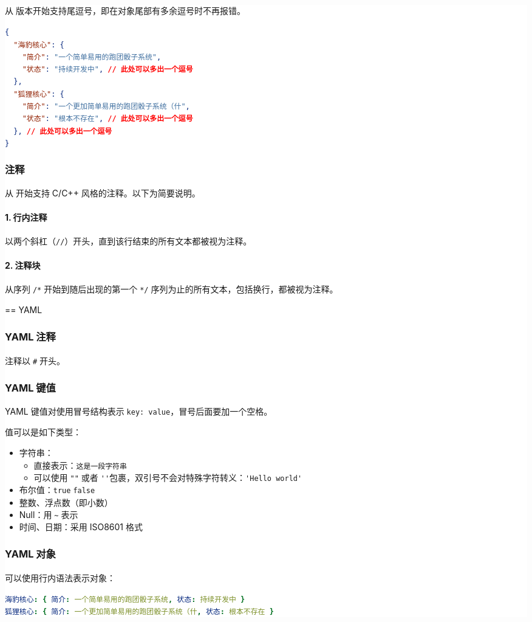 从 <Badge type="tip" text="v1.4.4"/> 版本开始支持尾逗号，即在对象尾部有多余逗号时不再报错。

```json
{
  "海豹核心": {
    "简介": "一个简单易用的跑团骰子系统",
    "状态": "持续开发中", // 此处可以多出一个逗号
  },
  "狐狸核心": {
    "简介": "一个更加简单易用的跑团骰子系统（什",
    "状态": "根本不存在", // 此处可以多出一个逗号
  }, // 此处可以多出一个逗号
}
```

### 注释 <Badge type="tip" text="v1.4.4"/>

从 <Badge type="tip" text="v1.4.4"/> 开始支持 C/C++ 风格的注释。以下为简要说明。

#### 1. 行内注释

以两个斜杠（`//`）开头，直到该行结束的所有文本都被视为注释。

#### 2. 注释块

从序列 `/*` 开始到随后出现的第一个 `*/` 序列为止的所有文本，包括换行，都被视为注释。

== YAML

### YAML 注释

注释以 `#` 开头。

### YAML 键值

YAML 键值对使用冒号结构表示 `key: value`，冒号后面要加一个空格。

值可以是如下类型：

- 字符串：
  - 直接表示：`这是一段字符串`
  - 可以使用 `""` 或者 `''`包裹，双引号不会对特殊字符转义：`'Hello world'`
- 布尔值：`true` `false`
- 整数、浮点数（即小数）
- Null：用 `~` 表示
- 时间、日期：采用 ISO8601 格式

### YAML 对象

可以使用行内语法表示对象：

```yaml
海豹核心: { 简介: 一个简单易用的跑团骰子系统, 状态: 持续开发中 }
狐狸核心: { 简介: 一个更加简单易用的跑团骰子系统（什, 状态: 根本不存在 }
```
